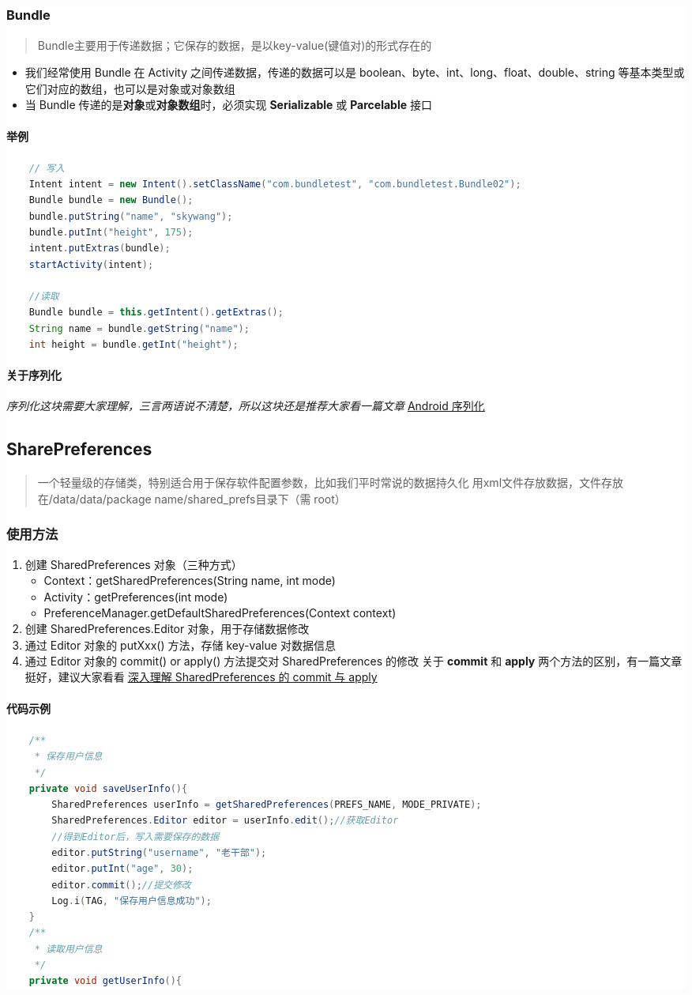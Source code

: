 ### Bundle

> Bundle主要用于传递数据；它保存的数据，是以key-value(键值对)的形式存在的

- 我们经常使用 Bundle 在 Activity 之间传递数据，传递的数据可以是 boolean、byte、int、long、float、double、string 等基本类型或它们对应的数组，也可以是对象或对象数组
- 当 Bundle 传递的是**对象**或**对象数组**时，必须实现 **Serializable** 或 **Parcelable** 接口

#### 举例

```java
	// 写入
    Intent intent = new Intent().setClassName("com.bundletest", "com.bundletest.Bundle02");  
    Bundle bundle = new Bundle();  
	bundle.putString("name", "skywang");  
	bundle.putInt("height", 175);  
	intent.putExtras(bundle);  
	startActivity(intent); 

	//读取
	Bundle bundle = this.getIntent().getExtras(); 
	String name = bundle.getString("name");    
	int height = bundle.getInt("height"); 
```

#### 关于序列化

*序列化这块需要大家理解，三言两语说不清楚，所以这块还是推荐大家看一篇文章*
[Android 序列化](http://www.cnblogs.com/JarvisHuang/p/5550109.html)

## SharePreferences

> 一个轻量级的存储类，特别适合用于保存软件配置参数，比如我们平时常说的数据持久化
> 用xml文件存放数据，文件存放在/data/data/package name/shared_prefs目录下（需 root）

### 使用方法

1. 创建 SharedPreferences 对象（三种方式）
	- Context：getSharedPreferences(String name, int mode)
	- Activity：getPreferences(int mode)
	- PreferenceManager.getDefaultSharedPreferences(Context context)
2. 创建 SharedPreferences.Editor 对象，用于存储数据修改
3. 通过 Editor 对象的 putXxx() 方法，存储 key-value 对数据信息
4. 通过 Editor 对象的 commit() or apply() 方法提交对 SharedPreferences 的修改
	关于 **commit** 和 **apply** 两个方法的区别，有一篇文章挺好，建议大家看看
	[深入理解 SharedPreferences 的 commit 与 apply](http://www.jianshu.com/p/3b2ac6201b33)

#### 代码示例

```java
	/**
     * 保存用户信息
     */
    private void saveUserInfo(){
        SharedPreferences userInfo = getSharedPreferences(PREFS_NAME, MODE_PRIVATE);
        SharedPreferences.Editor editor = userInfo.edit();//获取Editor
        //得到Editor后，写入需要保存的数据
        editor.putString("username", "老干部");
        editor.putInt("age", 30);
        editor.commit();//提交修改
        Log.i(TAG, "保存用户信息成功");
    }
    /**
     * 读取用户信息
     */
    private void getUserInfo(){
```